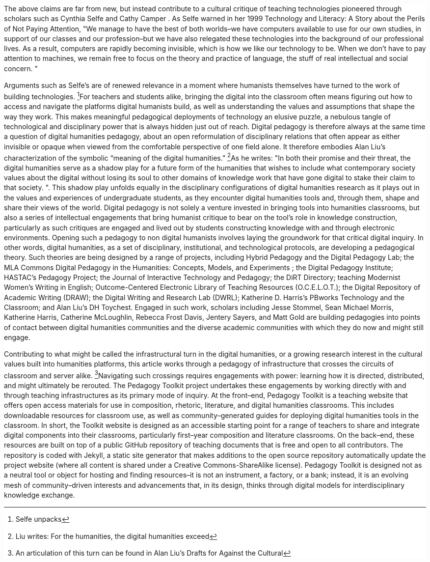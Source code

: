 The above claims are far from new, but instead contribute to a cultural critique of teaching technologies pioneered through scholars such as Cynthia Selfe and Cathy Camper . As Selfe warned in her 1999 Technology and Literacy: A Story about the Perils of Not Paying Attention, "We manage to have the best of both worlds–we have computers available to use for our own studies, in support of our classes and our profession–but we have also relegated these technologies into the background of our professional lives. As a result, computers are rapidly becoming invisible, which is how we like our technology to be. When we don’t have to pay attention to machines, we remain free to focus on the theory and practice of language, the stuff of real intellectual and social concern. "

Arguments such as Selfe’s are of renewed relevance in a moment where humanists themselves have turned to the work of building technologies. [^2]For teachers and students alike, bringing the digital into the classroom often means figuring out how to access and navigate the platforms digital humanists build, as well as understanding the values and assumptions that shape the way they work. This makes meaningful pedagogical deployments of technology an elusive puzzle, a nebulous tangle of technological and disciplinary power that is always hidden just out of reach. Digital pedagogy is therefore always at the same time a question of digital humanities pedagogy, about an open reformulation of disciplinary relations that often appear as either invisible or opaque when viewed from the comfortable perspective of one field alone. It therefore embodies Alan Liu’s characterization of the symbolic “meaning of the digital humanities.” [^3]As he writes: "In both their promise and their threat, the digital humanities serve as a shadow play for a future form of the humanities that wishes to include what contemporary society values about the digital without losing its soul to other domains of knowledge work that have gone digital to stake their claim to that society. ". This shadow play unfolds equally in the disciplinary configurations of digital humanities research as it plays out in the values and experiences of undergraduate students, as they encounter digital humanities tools and, through them, shape and share their views of the world. Digital pedagogy is not solely a venture invested in bringing tools into humanities classrooms, but also a series of intellectual engagements that bring humanist critique to bear on the tool’s role in knowledge construction, particularly as such critiques are engaged and lived out by students constructing knowledge with and through electronic environments. Opening such a pedagogy to non digital humanists involves laying the groundwork for that critical digital inquiry. In other words, digital humanities, as a set of disciplinary, institutional, and technological protocols, are developing a pedagogical theory. Such theories are being designed by a range of projects, including Hybrid Pedagogy and the Digital Pedagogy Lab; the MLA Commons Digital Pedagogy in the Humanities: Concepts, Models, and Experiments ; the Digital Pedagogy Institute; HASTAC’s Pedagogy Project; the Journal of Interactive Technology and Pedagogy; the DiRT Directory; teaching Modernist Women’s Writing in English; Outcome-Centered Electronic Library of Teaching Resources (O.C.E.L.O.T.); the Digital Repository of Academic Writing (DRAW); the Digital Writing and Research Lab (DWRL); Katherine D. Harris’s PBworks Technology and the Classroom; and Alan Liu’s DH Toychest. Engaged in such work, scholars including Jesse Stommel, Sean Michael Morris, Katherine Harris, Catherine McLoughlin, Rebecca Frost Davis, Jentery Sayers, and Matt Gold are building pedagogies into points of contact between digital humanities communities and the diverse academic communities with which they do now and might still engage. 

Contributing to what might be called the infrastructural turn in the digital humanities, or a growing research interest in the cultural values built into humanities platforms, this article works through a pedagogy of infrastructure that crosses the circuits of classroom and server alike. [^4]Navigating such crossings requires engagements with power: learning how it is directed, distributed, and might ultimately be rerouted. The Pedagogy Toolkit project undertakes these engagements by working directly with and through teaching infrastructures as its primary mode of inquiry. At the front–end, Pedagogy Toolkit is a teaching website that offers open access materials for use in composition, rhetoric, literature, and digital humanities classrooms. This includes downloadable resources for classroom use, as well as community–generated guides for deploying digital humanities tools in the classroom. In short, the Toolkit website is designed as an accessible starting point for a range of teachers to share and integrate digital components into their classrooms, particularly first–year composition and literature classrooms. On the back–end, these resources are built on top of a public GitHub repository of teaching documents that is free and open to all contributors. The repository is coded with Jekyll, a static site generator that makes additions to the open source repository automatically update the project website (where all content is shared under a Creative Commons-ShareAlike license). Pedagogy Toolkit is designed not as a neutral tool or object for hosting and finding resources–it is not an instrument, a factory, or a bank; instead, it is an evolving mesh of community–driven interests and advancements that, in its design, thinks through digital models for interdisciplinary knowledge exchange. 


[^1]: . The American Council of Learned
[^2]:  Selfe unpacks
[^3]:  Liu writes: For the humanities, the digital humanities exceed
[^4]:  An articulation of this turn can be found in Alan Liu’s Drafts for Against the Cultural
[^5]:  My work on this project first began as a research
[^6]:  Analytics are gathered using
[^7]:  Actionable
[^8]:  As of this writing, the templating tool includes a
[^9]:  Particular
[^10]:  Unsworth frames this
[^11]:  Paulo Frerie’s Pedagogy of the
